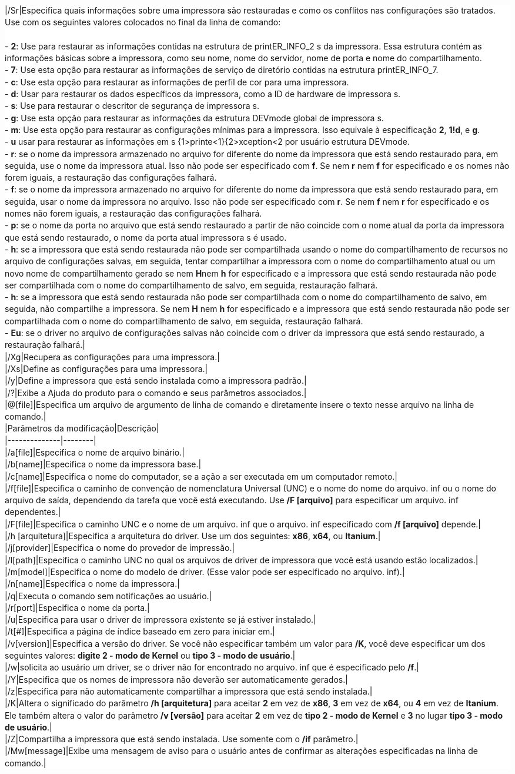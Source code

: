 |/Sr|Especifica quais informações sobre uma impressora são restauradas e como os conflitos nas configurações são tratados. Use com os seguintes valores colocados no final da linha de comando:<br /><br />-   **2**: Use para restaurar as informações contidas na estrutura de printER_INFO_2 s da impressora. Essa estrutura contém as informações básicas sobre a impressora, como seu nome, nome do servidor, nome de porta e nome do compartilhamento.<br />-   **7**: Use esta opção para restaurar as informações de serviço de diretório contidas na estrutura printER_INFO_7.<br />-   **c**: Use esta opção para restaurar as informações de perfil de cor para uma impressora.<br />-   **d**: Usar para restaurar os dados específicos da impressora, como a ID de hardware de impressora s.<br />-   **s**: Use para restaurar o descritor de segurança de impressora s.<br />-   **g**: Use esta opção para restaurar as informações da estrutura DEVmode global de impressora s.<br />-   **m**: Use esta opção para restaurar as configurações mínimas para a impressora. Isso equivale à especificação **2**, **1!d**, e **g**.<br />-   **u** usar para restaurar as informações em s {1&gt;printe&lt;1}{2&gt;xception&lt;2 por usuário estrutura DEVmode.<br />-   **r**: se o nome da impressora armazenado no arquivo for diferente do nome da impressora que está sendo restaurado para, em seguida, use o nome da impressora atual. Isso não pode ser especificado com **f**. Se nem **r** nem **f** for especificado e os nomes não forem iguais, a restauração das configurações falhará.<br />-   **f**: se o nome da impressora armazenado no arquivo for diferente do nome da impressora que está sendo restaurado para, em seguida, usar o nome da impressora no arquivo. Isso não pode ser especificado com **r**. Se nem **f** nem **r** for especificado e os nomes não forem iguais, a restauração das configurações falhará.<br />-   **p**: se o nome da porta no arquivo que está sendo restaurado a partir de não coincide com o nome atual da porta da impressora que está sendo restaurado, o nome da porta atual impressora s é usado.<br />-   **h**: se a impressora que está sendo restaurada não pode ser compartilhada usando o nome do compartilhamento de recursos no arquivo de configurações salvas, em seguida, tentar compartilhar a impressora com o nome do compartilhamento atual ou um novo nome de compartilhamento gerado se nem **H**nem **h** for especificado e a impressora que está sendo restaurada não pode ser compartilhada com o nome do compartilhamento de salvo, em seguida, restauração falhará.<br />-   **h**: se a impressora que está sendo restaurada não pode ser compartilhada com o nome do compartilhamento de salvo, em seguida, não compartilhe a impressora. Se nem **H** nem **h** for especificado e a impressora que está sendo restaurada não pode ser compartilhada com o nome do compartilhamento de salvo, em seguida, restauração falhará.<br />-   **Eu**: se o driver no arquivo de configurações salvas não coincide com o driver da impressora que está sendo restaurado, a restauração falhará.|  
|/Xg|Recupera as configurações para uma impressora.|  
|/Xs|Define as configurações para uma impressora.|  
|/y|Define a impressora que está sendo instalada como a impressora padrão.|  
|/?|Exibe a Ajuda do produto para o comando e seus parâmetros associados.|  
|@[file]|Especifica um arquivo de argumento de linha de comando e diretamente insere o texto nesse arquivo na linha de comando.|  
|Parâmetros da modificação|Descrição|  
|--------------|--------|  
|/a[file]|Especifica o nome de arquivo binário.|  
|/b[name]|Especifica o nome da impressora base.|  
|/c[name]|Especifica o nome do computador, se a ação a ser executada em um computador remoto.|  
|/f[file]|Especifica o caminho de convenção de nomenclatura Universal (UNC) e o nome do nome do arquivo. inf ou o nome do arquivo de saída, dependendo da tarefa que você está executando. Use **/F [arquivo]** para especificar um arquivo. inf dependentes.|  
|/F[file]|Especifica o caminho UNC e o nome de um arquivo. inf que o arquivo. inf especificado com **/f [arquivo]** depende.|  
|/h [arquitetura]|Especifica a arquitetura do driver. Use um dos seguintes: **x86**, **x64**, ou **Itanium**.|  
|/j[provider]|Especifica o nome do provedor de impressão.|  
|/l[path]|Especifica o caminho UNC no qual os arquivos de driver de impressora que você está usando estão localizados.|  
|/m[model]|Especifica o nome do modelo de driver. (Esse valor pode ser especificado no arquivo. inf).|  
|/n[name]|Especifica o nome da impressora.|  
|/q|Executa o comando sem notificações ao usuário.|  
|/r[port]|Especifica o nome da porta.|  
|/u|Especifica para usar o driver de impressora existente se já estiver instalado.|  
|/t[#]|Especifica a página de índice baseado em zero para iniciar em.|  
|/v[version]|Especifica a versão do driver. Se você não especificar também um valor para **/K**, você deve especificar um dos seguintes valores: **digite 2 - modo de Kernel** ou **tipo 3 - modo de usuário**.|  
|/w|solicita ao usuário um driver, se o driver não for encontrado no arquivo. inf que é especificado pelo **/f**.|  
|/Y|Especifica que os nomes de impressora não deverão ser automaticamente gerados.|  
|/z|Especifica para não automaticamente compartilhar a impressora que está sendo instalada.|  
|/K|Altera o significado do parâmetro **/h [arquitetura]** para aceitar **2** em vez de **x86**, **3** em vez de **x64**, ou **4** em vez de **Itanium**. Ele também altera o valor do parâmetro **/v [versão]** para aceitar **2** em vez de **tipo 2 - modo de Kernel** e **3** no lugar **tipo 3 - modo de usuário**.|  
|/Z|Compartilha a impressora que está sendo instalada. Use somente com o **/if** parâmetro.|  
|/Mw[message]|Exibe uma mensagem de aviso para o usuário antes de confirmar as alterações especificadas na linha de comando.|  